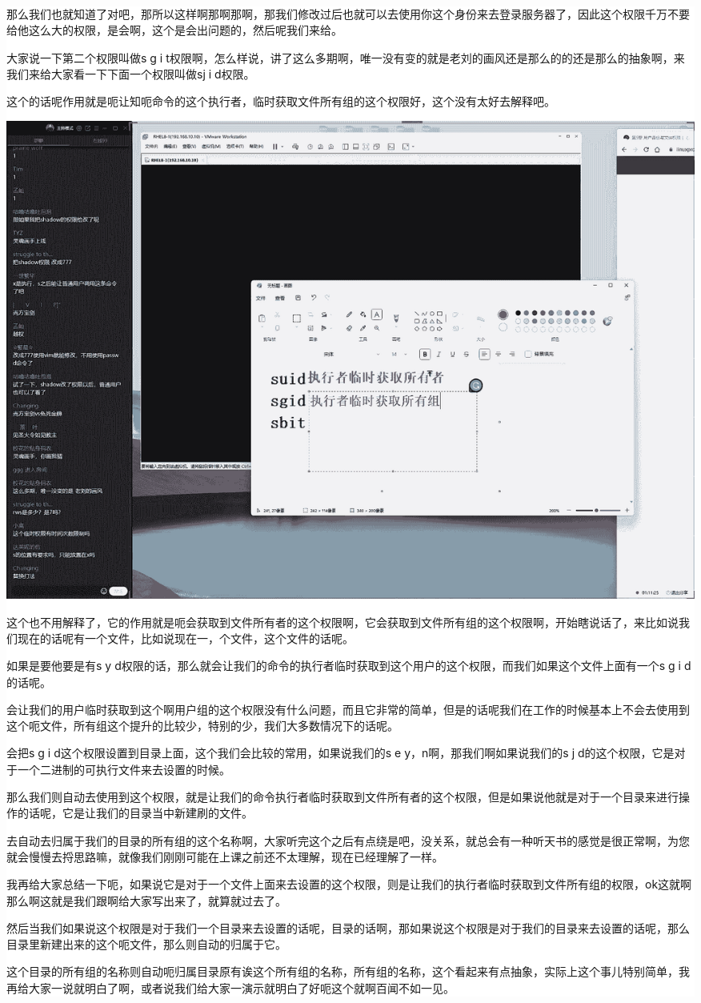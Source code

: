 那么我们也就知道了对吧，那所以这样啊那啊那啊，那我们修改过后也就可以去使用你这个身份来去登录服务器了，因此这个权限千万不要给他这么大的权限，是会啊，这个是会出问题的，然后呢我们来给。

大家说一下第二个权限叫做s g i t权限啊，怎么样说，讲了这么多期啊，唯一没有变的就是老刘的画风还是那么的的还是那么的抽象啊，来我们来给大家看一下下面一个权限叫做sj i d权限。

这个的话呢作用就是呃让知呃命令的这个执行者，临时获取文件所有组的这个权限好，这个没有太好去解释吧。

![](img/7bd977cd29654fed1d6b4bc6733f847e_35.png)

这个也不用解释了，它的作用就是呃会获取到文件所有者的这个权限啊，它会获取到文件所有组的这个权限啊，开始瞎说话了，来比如说我们现在的话呢有一个文件，比如说现在一，个文件，这个文件的话呢。

如果是要他要是有s y d权限的话，那么就会让我们的命令的执行者临时获取到这个用户的这个权限，而我们如果这个文件上面有一个s g i d的话呢。

会让我们的用户临时获取到这个啊用户组的这个权限没有什么问题，而且它非常的简单，但是的话呢我们在工作的时候基本上不会去使用到这个呃文件，所有组这个提升的比较少，特别的少，我们大多数情况下的话呢。

会把s g i d这个权限设置到目录上面，这个我们会比较的常用，如果说我们的s e y，n啊，那我们啊如果说我们的s j d的这个权限，它是对于一个二进制的可执行文件来去设置的时候。

那么我们则自动去使用到这个权限，就是让我们的命令执行者临时获取到文件所有者的这个权限，但是如果说他就是对于一个目录来进行操作的话呢，它是让我们的目录当中新建刷的文件。

去自动去归属于我们的目录的所有组的这个名称啊，大家听完这个之后有点绕是吧，没关系，就总会有一种听天书的感觉是很正常啊，为您就会慢慢去捋思路嘛，就像我们刚刚可能在上课之前还不太理解，现在已经理解了一样。

我再给大家总结一下呃，如果说它是对于一个文件上面来去设置的这个权限，则是让我们的执行者临时获取到文件所有组的权限，ok这就啊那么啊这就是我们跟啊给大家写出来了，就算就过去了。

然后当我们如果说这个权限是对于我们一个目录来去设置的话呢，目录的话啊，那如果说这个权限是对于我们的目录来去设置的话呢，那么目录里新建出来的这个呃文件，那么则自动的归属于它。

这个目录的所有组的名称则自动呃归属目录原有诶这个所有组的名称，所有组的名称，这个看起来有点抽象，实际上这个事儿特别简单，我再给大家一说就明白了啊，或者说我们给大家一演示就明白了好呃这个就啊百闻不如一见。
